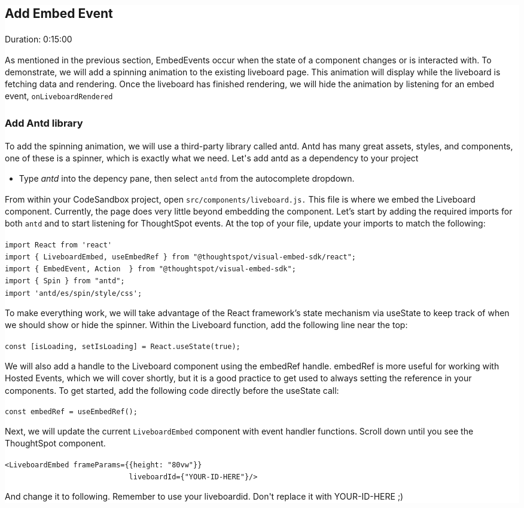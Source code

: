 ## Add Embed Event
Duration: 0:15:00

As mentioned in the previous section, EmbedEvents occur when the state of a component changes or is interacted with. To demonstrate, we will add a spinning animation to the existing liveboard page. This animation will display while the liveboard is fetching data and rendering. Once the liveboard has finished rendering, we will hide the animation by listening for an embed event, `onLiveboardRendered`

### Add Antd library

To add the spinning animation, we will use a third-party library called antd. Antd has many great assets, styles, and components, one of these is a spinner, which is exactly what we need. Let's add antd as a dependency to your project

- Type *antd* into the depency pane, then select `antd` from the autocomplete dropdown.



From within your CodeSandbox project, open `src/components/liveboard.js.` This file is where we embed the Liveboard component. Currently, the page does very little beyond embedding the component. Let’s start by adding the required imports for both `antd` and to start listening for ThoughtSpot events. At the top of your file, update your imports to match the  following:

```react
import React from 'react'
import { LiveboardEmbed, useEmbedRef } from "@thoughtspot/visual-embed-sdk/react";
import { EmbedEvent, Action  } from "@thoughtspot/visual-embed-sdk";
import { Spin } from "antd";
import 'antd/es/spin/style/css';
```

To make everything work, we will take advantage of the React framework’s state mechanism via useState to keep track of when we should show or hide the spinner. Within the Liveboard function, add the following line near the top:

```react
const [isLoading, setIsLoading] = React.useState(true);
```

We will also add a handle to the Liveboard component using the embedRef handle. embedRef is more useful for working with Hosted Events, which we will cover shortly, but it is a good practice to get used to always setting the reference in your components. To get started, add the following code directly before the useState call:

```react
const embedRef = useEmbedRef();
```

Next, we will update the current `LiveboardEmbed` component with event handler functions. Scroll down until you see the ThoughtSpot component.

```react
<LiveboardEmbed frameParams={{height: "80vw"}}
                             liveboardId={"YOUR-ID-HERE"}/>
```

And change it to following. Remember to use your liveboardid. Don't replace it with YOUR-ID-HERE ;)

